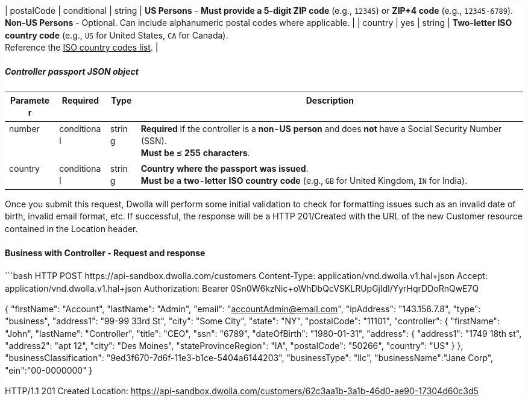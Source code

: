 | postalCode          | conditional | string | **US Persons** - **Must provide a 5-digit ZIP code** (e.g., `12345`) or **ZIP+4 code** (e.g., `12345-6789`). <br /> **Non-US Persons** - Optional. Can include alphanumeric postal codes where applicable.                                                                                                                                                                                                                                                                     |
| country             | yes         | string | **Two-letter ISO country code** (e.g., `US` for United States, `CA` for Canada). <br /> Reference the [ISO country codes list](https://en.wikipedia.org/wiki/List_of_ISO_3166_country_codes).                                                                                                                                                                                                                                                                                  |

##### Controller passport JSON object

| Parameter | Required    | Type   | Description                                                                                                                                      |
| --------- | ----------- | ------ | ------------------------------------------------------------------------------------------------------------------------------------------------ |
| number    | conditional | string | **Required** if the controller is a **non-US person** and does **not** have a Social Security Number (SSN). <br /> **Must be ≤ 255 characters**. |
| country   | conditional | string | **Country where the passport was issued**. <br /> **Must be a two-letter ISO country code** (e.g., `GB` for United Kingdom, `IN` for India).     |

Once you submit this request, Dwolla will perform some initial validation to check for formatting issues such as an invalid date of birth, invalid email format, etc. If successful, the response will be a HTTP 201/Created with the URL of the new Customer resource contained in the Location header.

#### Business with Controller - Request and response

<CodeGroup>
  ```bash HTTP
  POST https://api-sandbox.dwolla.com/customers
  Content-Type: application/vnd.dwolla.v1.hal+json
  Accept: application/vnd.dwolla.v1.hal+json
  Authorization: Bearer 0Sn0W6kzNic+oWhDbQcVSKLRUpGjIdl/YyrHqrDDoRnQwE7Q

  {
      "firstName": "Account",
      "lastName": "Admin",
      "email": "accountAdmin@email.com",
      "ipAddress": "143.156.7.8",
      "type": "business",
      "address1": "99-99 33rd St",
      "city": "Some City",
      "state": "NY",
      "postalCode": "11101",
      "controller": {
          "firstName": "John",
          "lastName": "Controller",
          "title": "CEO",
          "ssn": "6789",
          "dateOfBirth": "1980-01-31",
          "address": {
              "address1": "1749 18th st",
              "address2": "apt 12",
              "city": "Des Moines",
              "stateProvinceRegion": "IA",
              "postalCode": "50266",
              "country": "US"
          }
      },
      "businessClassification": "9ed3f670-7d6f-11e3-b1ce-5404a6144203",
      "businessType": "llc",
      "businessName":"Jane Corp",
      "ein":"00-0000000"
  }

  HTTP/1.1 201 Created
  Location: https://api-sandbox.dwolla.com/customers/62c3aa1b-3a1b-46d0-ae90-17304d60c3d5
  ```
